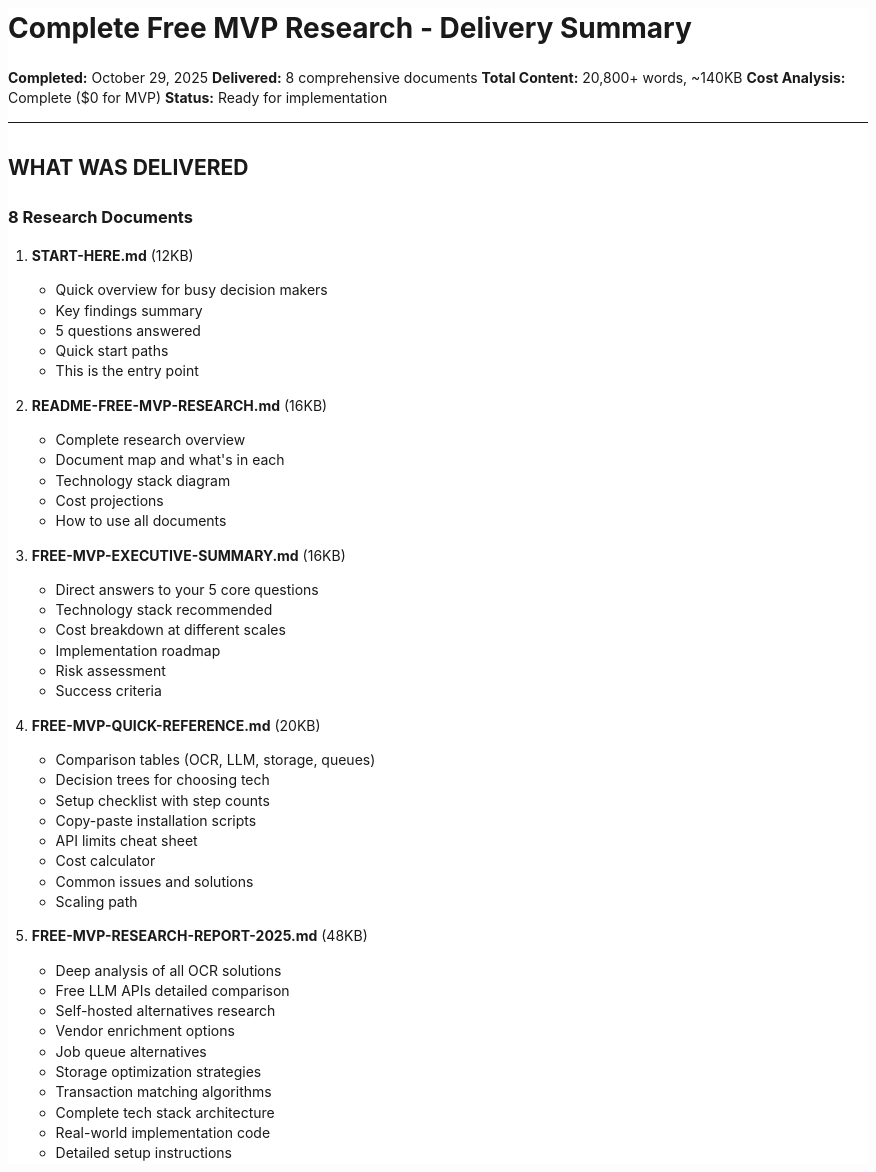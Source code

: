 # Complete Free MVP Research - Delivery Summary

**Completed:** October 29, 2025
**Delivered:** 8 comprehensive documents
**Total Content:** 20,800+ words, ~140KB
**Cost Analysis:** Complete ($0 for MVP)
**Status:** Ready for implementation

---

## WHAT WAS DELIVERED

### 8 Research Documents

1. **START-HERE.md** (12KB)
   - Quick overview for busy decision makers
   - Key findings summary
   - 5 questions answered
   - Quick start paths
   - This is the entry point

2. **README-FREE-MVP-RESEARCH.md** (16KB)
   - Complete research overview
   - Document map and what's in each
   - Technology stack diagram
   - Cost projections
   - How to use all documents

3. **FREE-MVP-EXECUTIVE-SUMMARY.md** (16KB)
   - Direct answers to your 5 core questions
   - Technology stack recommended
   - Cost breakdown at different scales
   - Implementation roadmap
   - Risk assessment
   - Success criteria

4. **FREE-MVP-QUICK-REFERENCE.md** (20KB)
   - Comparison tables (OCR, LLM, storage, queues)
   - Decision trees for choosing tech
   - Setup checklist with step counts
   - Copy-paste installation scripts
   - API limits cheat sheet
   - Cost calculator
   - Common issues and solutions
   - Scaling path

5. **FREE-MVP-RESEARCH-REPORT-2025.md** (48KB)
   - Deep analysis of all OCR solutions
   - Free LLM APIs detailed comparison
   - Self-hosted alternatives research
   - Vendor enrichment options
   - Job queue alternatives
   - Storage optimization strategies
   - Transaction matching algorithms
   - Complete tech stack architecture
   - Real-world implementation code
   - Detailed setup instructions
